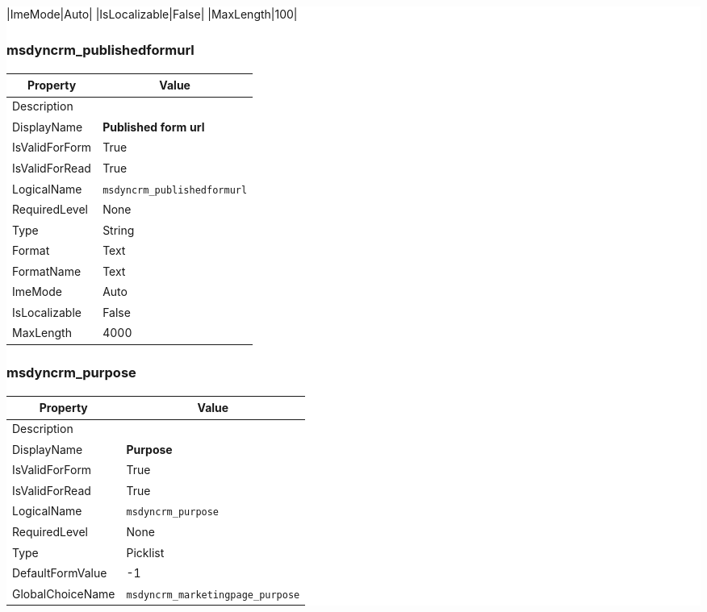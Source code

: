 |ImeMode|Auto|
|IsLocalizable|False|
|MaxLength|100|

### <a name="BKMK_msdyncrm_publishedformurl"></a> msdyncrm_publishedformurl

|Property|Value|
|---|---|
|Description||
|DisplayName|**Published form url**|
|IsValidForForm|True|
|IsValidForRead|True|
|LogicalName|`msdyncrm_publishedformurl`|
|RequiredLevel|None|
|Type|String|
|Format|Text|
|FormatName|Text|
|ImeMode|Auto|
|IsLocalizable|False|
|MaxLength|4000|

### <a name="BKMK_msdyncrm_purpose"></a> msdyncrm_purpose

|Property|Value|
|---|---|
|Description||
|DisplayName|**Purpose**|
|IsValidForForm|True|
|IsValidForRead|True|
|LogicalName|`msdyncrm_purpose`|
|RequiredLevel|None|
|Type|Picklist|
|DefaultFormValue|-1|
|GlobalChoiceName|`msdyncrm_marketingpage_purpose`|

